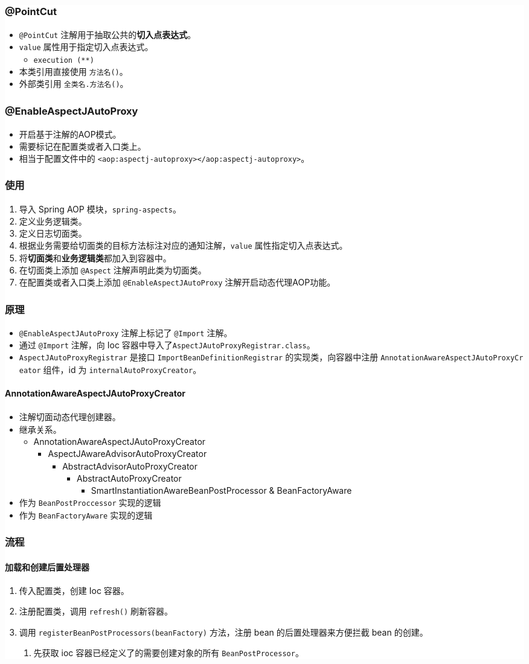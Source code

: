 ### @PointCut

- `@PointCut` 注解用于抽取公共的**切入点表达式**。
- `value` 属性用于指定切入点表达式。
  - `execution (**)`
- 本类引用直接使用 `方法名()`。
- 外部类引用 `全类名.方法名()`。

### @EnableAspectJAutoProxy

- 开启基于注解的AOP模式。
- 需要标记在配置类或者入口类上。
- 相当于配置文件中的 `<aop:aspectj-autoproxy></aop:aspectj-autoproxy>`。

### 使用

1. 导入 Spring AOP 模块，`spring-aspects`。
2. 定义业务逻辑类。
3. 定义日志切面类。
4. 根据业务需要给切面类的目标方法标注对应的通知注解，`value` 属性指定切入点表达式。
5. 将**切面类**和**业务逻辑类**都加入到容器中。
6. 在切面类上添加 `@Aspect` 注解声明此类为切面类。
7. 在配置类或者入口类上添加 `@EnableAspectJAutoProxy` 注解开启动态代理AOP功能。

### 原理

- `@EnableAspectJAutoProxy` 注解上标记了 `@Import` 注解。
- 通过 `@Import` 注解，向 Ioc 容器中导入了`AspectJAutoProxyRegistrar.class`。
- `AspectJAutoProxyRegistrar` 是接口 `ImportBeanDefinitionRegistrar` 的实现类，向容器中注册 `AnnotationAwareAspectJAutoProxyCreator` 组件，id 为 `internalAutoProxyCreator`。

#### AnnotationAwareAspectJAutoProxyCreator

- 注解切面动态代理创建器。
- 继承关系。
  - AnnotationAwareAspectJAutoProxyCreator
    - AspectJAwareAdvisorAutoProxyCreator
      - AbstractAdvisorAutoProxyCreator
        - AbstractAutoProxyCreator
          - SmartInstantiationAwareBeanPostProcessor & BeanFactoryAware
- 作为 `BeanPostProccessor` 实现的逻辑
- 作为 `BeanFactoryAware` 实现的逻辑

### 流程

#### 加载和创建后置处理器

1. 传入配置类，创建 Ioc 容器。

2. 注册配置类，调用 `refresh()` 刷新容器。

3. 调用 `registerBeanPostProcessors(beanFactory)` 方法，注册 bean 的后置处理器来方便拦截 bean 的创建。

   1. 先获取 ioc 容器已经定义了的需要创建对象的所有 `BeanPostProcessor`。
